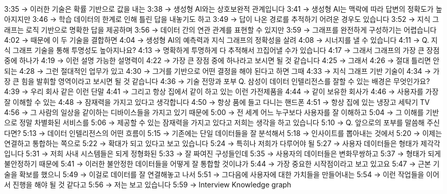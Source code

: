 3:35 → 이러한 기술은 확률 기반으로 값을 내는
3:38 → 생성형 AI와는 상호보완적 관계입니다
3:41 → 생성형 AI는 맥락에 따라 답변의 정확도가 높아지지만
3:46 → 학습 데이터의 한계로 인해 틀린 답을 내놓기도 하고
3:49 → 답이 나온 경로를 추적하기 어려운 경우도 있습니다
3:52 → 지식 그래프는 로직 기반으로 명확한 답을 제공하며
3:56 → 데이터 간의 연관 관계를 표현할 수 있지만
3:59 → 그래프를 완전하게 구성하기는 어렵습니다
4:02 → 때문에 이 두 기술을 결합하면
4:04 → 생성형 AI의 예측력과 지식 그래프의 정확성을 살려
4:08 → 시너지를 낼 수 있습니다
4:11 → Q. 지식 그래프 기술을 통해 투명성도 높아지나요?
4:13 → 명확하게 투명하게 다 추적해서 끄집어낼 수가 있습니다
4:17 → 그래서 그래프의 가장 큰 장점 중에 하나가
4:19 → 이런 설명 가능한 설명력이
4:22 → 가장 큰 장점 중에 하나라고 보시면 될 것 같습니다
4:25 → 그래서
4:26 → 절대 틀리면 안 되는
4:28 → 그런 절대적인 업무가 있고
4:30 → 그거를 기반으로 어떤 결정을 해야 된다고 하면 그때
4:33 → 지식 그래프 기반 기술이
4:34 → 가장 큰 힘을 발휘할 영역이라고 보시면 될 것 같습니다
4:36 → 기술 전망과 포부
Q. 삼성이 데이터 인텔리전스를 잘할 수 있는 배경은 무엇인가요?
4:39 → 우리 회사 같은 이런 단말
4:41 → 그리고 항상 집에서 같이 하고 있는 이런 가전제품을
4:44 → 같이 보유한 회사가
4:46 → 사용자를 가장 잘 이해할 수 있는
4:48 → 잠재력을 가지고 있다고 생각합니다
4:50 → 항상 품에 들고 다니는 핸드폰
4:51 → 항상 집에 있는 냉장고 세탁기 TV
4:56 → 그 사람의 일상을 같이하는 디바이스들을 가지고 있기 때문에
5:00 → 전 세계 어느 누구보다 사용자를 잘 이해하고
5:04 → 그 이해를 기반으로 정말 차별화된 서비스를
5:06 → 제공할 수 있는 잠재력을 가지고 있다고
저희는 생각을 하고 있습니다
5:10 → Q. 앞으로의 포부를 말씀해 주신다면?
5:13 → 데이터 인텔리전스의 어떤 흐름이
5:15 → 기존에는 단일 데이터들을 잘 분석해서
5:18 → 인사이트를 뽑아내는 것에서
5:20 → 이제는 연결하고 통합하는 쪽으로
5:22 → 확대가 되고 있다고 보고 있습니다
5:24 → 특히나 저희가 다루어야 될
5:27 → 사용자 데이터들은 형태가 제각각입니다
5:31 → 저희 사내 시스템들은 되게 정형화된
5:33 → 잘 짜여진 구성들인데
5:35 → 사용자의 데이터들은 변화무쌍하고
5:37 → 형태가 되게 불안정하기 때문에
5:41 → 이러한 불안정한 데이터들을 어떻게 잘 통합할 것이냐가
5:44 → 가장 중요한 시작점이라고 보고 있고요
5:47 → 근본 기술을 확보를 했으니
5:49 → 이걸로 데이터를 잘 연결해놓고 나서
5:51 → 그다음에 사용자에 대한 가치들을 만들어내는
5:54 → 이런 작업들을 이어서 진행을 해야 될 것 같다고
5:56 → 저는 보고 있습니다
5:59 → Interview Knowledge graph
